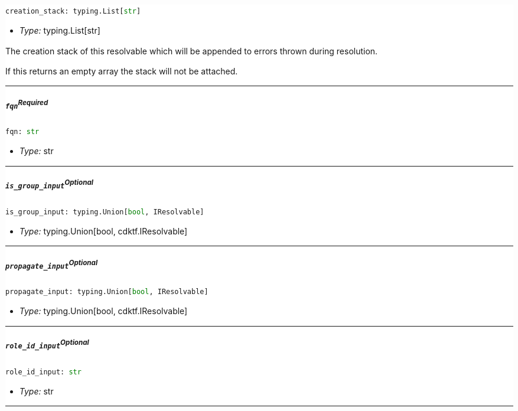 ```python
creation_stack: typing.List[str]
```

- *Type:* typing.List[str]

The creation stack of this resolvable which will be appended to errors thrown during resolution.

If this returns an empty array the stack will not be attached.

---

##### `fqn`<sup>Required</sup> <a name="fqn" id="@cdktf/provider-vsphere.entityPermissions.EntityPermissionsPermissionsOutputReference.property.fqn"></a>

```python
fqn: str
```

- *Type:* str

---

##### `is_group_input`<sup>Optional</sup> <a name="is_group_input" id="@cdktf/provider-vsphere.entityPermissions.EntityPermissionsPermissionsOutputReference.property.isGroupInput"></a>

```python
is_group_input: typing.Union[bool, IResolvable]
```

- *Type:* typing.Union[bool, cdktf.IResolvable]

---

##### `propagate_input`<sup>Optional</sup> <a name="propagate_input" id="@cdktf/provider-vsphere.entityPermissions.EntityPermissionsPermissionsOutputReference.property.propagateInput"></a>

```python
propagate_input: typing.Union[bool, IResolvable]
```

- *Type:* typing.Union[bool, cdktf.IResolvable]

---

##### `role_id_input`<sup>Optional</sup> <a name="role_id_input" id="@cdktf/provider-vsphere.entityPermissions.EntityPermissionsPermissionsOutputReference.property.roleIdInput"></a>

```python
role_id_input: str
```

- *Type:* str

---